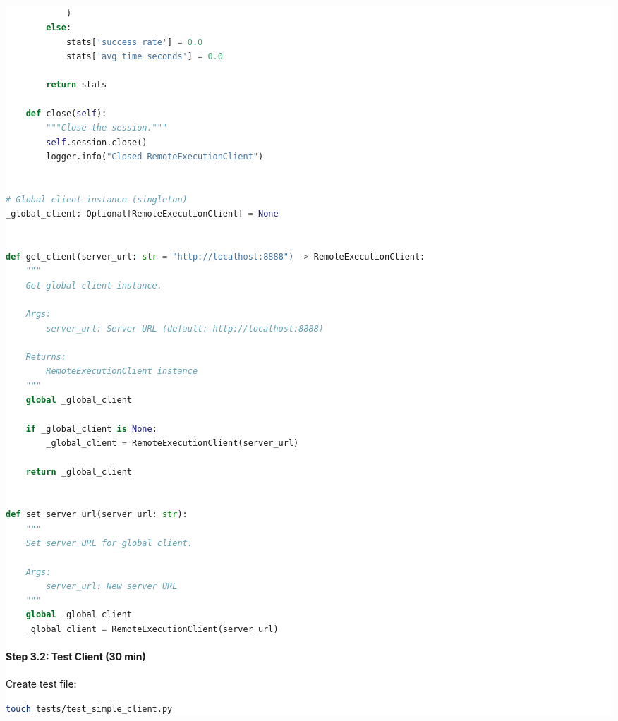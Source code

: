 ```python
            )
        else:
            stats['success_rate'] = 0.0
            stats['avg_time_seconds'] = 0.0
        
        return stats
    
    def close(self):
        """Close the session."""
        self.session.close()
        logger.info("Closed RemoteExecutionClient")


# Global client instance (singleton)
_global_client: Optional[RemoteExecutionClient] = None


def get_client(server_url: str = "http://localhost:8888") -> RemoteExecutionClient:
    """
    Get global client instance.
    
    Args:
        server_url: Server URL (default: http://localhost:8888)
        
    Returns:
        RemoteExecutionClient instance
    """
    global _global_client
    
    if _global_client is None:
        _global_client = RemoteExecutionClient(server_url)
    
    return _global_client


def set_server_url(server_url: str):
    """
    Set server URL for global client.
    
    Args:
        server_url: New server URL
    """
    global _global_client
    _global_client = RemoteExecutionClient(server_url)
```

#### Step 3.2: Test Client (30 min)

Create test file:

```bash
touch tests/test_simple_client.py
```

